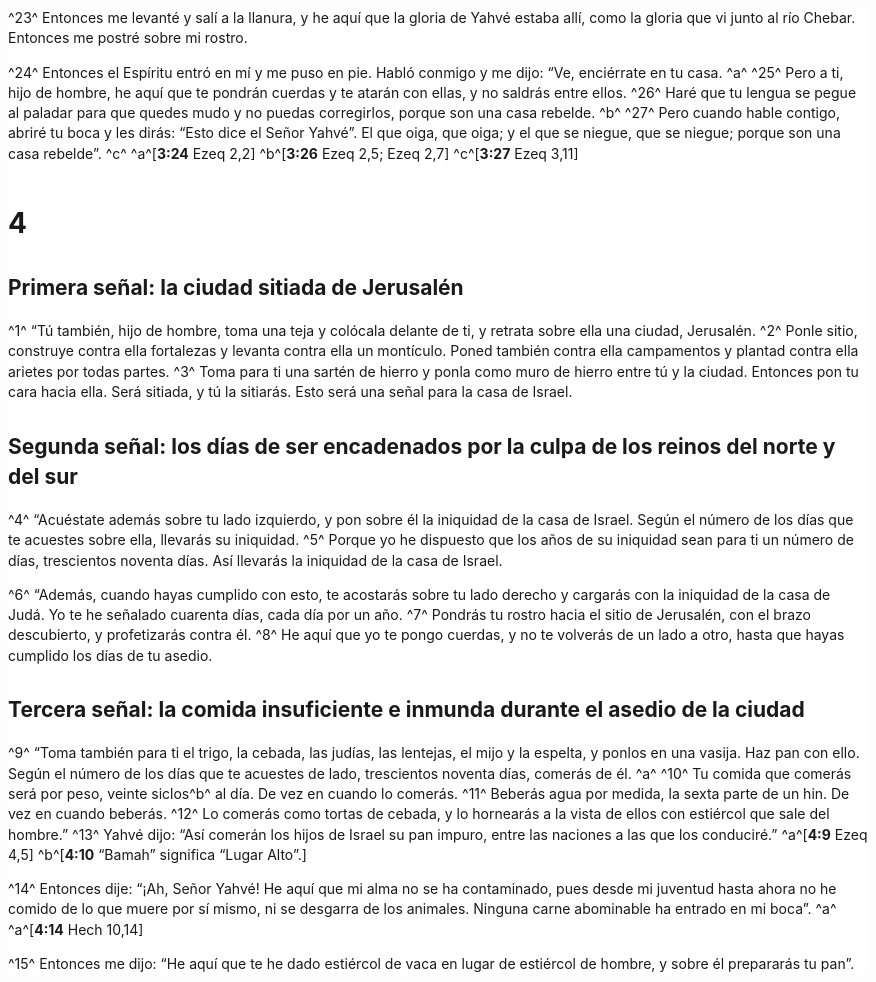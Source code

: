 ^23^ Entonces me levanté y salí a la llanura, y he aquí que la gloria de Yahvé estaba allí, como la gloria que vi junto al río Chebar. Entonces me postré sobre mi rostro.

^24^ Entonces el Espíritu entró en mí y me puso en pie. Habló conmigo y me dijo: “Ve, enciérrate en tu casa. ^a^ ^25^ Pero a ti, hijo de hombre, he aquí que te pondrán cuerdas y te atarán con ellas, y no saldrás entre ellos. ^26^ Haré que tu lengua se pegue al paladar para que quedes mudo y no puedas corregirlos, porque son una casa rebelde. ^b^ ^27^ Pero cuando hable contigo, abriré tu boca y les dirás: “Esto dice el Señor Yahvé”. El que oiga, que oiga; y el que se niegue, que se niegue; porque son una casa rebelde”. ^c^
^a^[**3:24** Ezeq 2,2] ^b^[**3:26** Ezeq 2,5; Ezeq 2,7] ^c^[**3:27** Ezeq 3,11]

# 4
## Primera señal: la ciudad sitiada de Jerusalén
^1^ “Tú también, hijo de hombre, toma una teja y colócala delante de ti, y retrata sobre ella una ciudad, Jerusalén. ^2^ Ponle sitio, construye contra ella fortalezas y levanta contra ella un montículo. Poned también contra ella campamentos y plantad contra ella arietes por todas partes. ^3^ Toma para ti una sartén de hierro y ponla como muro de hierro entre tú y la ciudad. Entonces pon tu cara hacia ella. Será sitiada, y tú la sitiarás. Esto será una señal para la casa de Israel.

## Segunda señal: los días de ser encadenados por la culpa de los reinos del norte y del sur
^4^ “Acuéstate además sobre tu lado izquierdo, y pon sobre él la iniquidad de la casa de Israel. Según el número de los días que te acuestes sobre ella, llevarás su iniquidad. ^5^ Porque yo he dispuesto que los años de su iniquidad sean para ti un número de días, trescientos noventa días. Así llevarás la iniquidad de la casa de Israel.

^6^ “Además, cuando hayas cumplido con esto, te acostarás sobre tu lado derecho y cargarás con la iniquidad de la casa de Judá. Yo te he señalado cuarenta días, cada día por un año. ^7^ Pondrás tu rostro hacia el sitio de Jerusalén, con el brazo descubierto, y profetizarás contra él. ^8^ He aquí que yo te pongo cuerdas, y no te volverás de un lado a otro, hasta que hayas cumplido los días de tu asedio.

## Tercera señal: la comida insuficiente e inmunda durante el asedio de la ciudad
^9^ “Toma también para ti el trigo, la cebada, las judías, las lentejas, el mijo y la espelta, y ponlos en una vasija. Haz pan con ello. Según el número de los días que te acuestes de lado, trescientos noventa días, comerás de él. ^a^ ^10^ Tu comida que comerás será por peso, veinte siclos^b^ al día. De vez en cuando lo comerás. ^11^ Beberás agua por medida, la sexta parte de un hin. De vez en cuando beberás. ^12^ Lo comerás como tortas de cebada, y lo hornearás a la vista de ellos con estiércol que sale del hombre.” ^13^ Yahvé dijo: “Así comerán los hijos de Israel su pan impuro, entre las naciones a las que los conduciré.”
^a^[**4:9** Ezeq 4,5] ^b^[**4:10** “Bamah” significa “Lugar Alto”.]

^14^ Entonces dije: “¡Ah, Señor Yahvé! He aquí que mi alma no se ha contaminado, pues desde mi juventud hasta ahora no he comido de lo que muere por sí mismo, ni se desgarra de los animales. Ninguna carne abominable ha entrado en mi boca”. ^a^
^a^[**4:14** Hech 10,14]

^15^ Entonces me dijo: “He aquí que te he dado estiércol de vaca en lugar de estiércol de hombre, y sobre él prepararás tu pan”.
